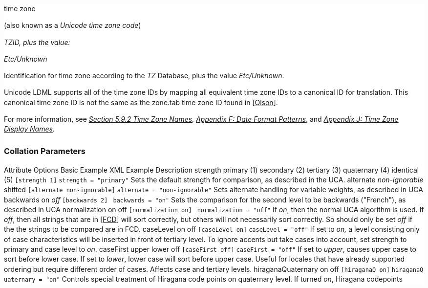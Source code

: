 time zone

(also known as a *Unicode time zone code*)

*TZID, plus the value:*

*Etc/Unknown*

Identification for time zone according to the *TZ* Database,
plus the value *Etc/Unknown*.

Unicode LDML supports all of the time zone IDs by mapping all equivalent time
zone IDs to a canonical ID for translation. This canonical time zone ID is not
the same as the zone.tab time zone ID found in
\[[Olson](http://www.unicode.org/reports/tr35/#Olson)\].

For more information, see [*Section*
](http://www.unicode.org/reports/tr35/#Timezone_Names)*[5.9.2 Time Zone
Names](http://www.unicode.org/reports/tr35/#Timezone_Names), [Appendix F: Date
Format Patterns](http://www.unicode.org/reports/tr35/#Date_Format_Patterns)*,
and *[Appendix J: Time Zone Display
Names](http://www.unicode.org/reports/tr35/#Time_Zone_Fallback).*

### Collation Parameters

Attribute                        Options                         Basic Example
XML Example                     Description
strength                        primary (1)
secondary (2)
tertiary (3)
quaternary (4)
identical (5)                    `[strength 1]`
`strength = "primary"`                          Sets the default strength for
comparison, as described in the UCA.
alternate                       *non-ignorable*
shifted                          `[alternate non-ignorable]`
`alternate = "non-ignorable"`                   Sets alternate handling for
variable weights, as described in UCA
backwards                       on
*off*                    `[backwards 2] `                        `backwards =
"on"`                      Sets the comparison for the second level to be
backwards ("French"), as described in UCA
normalization                   on
off                      `[normalization on] `                   `normalization
= "off"`                         If *on*, then the normal UCA algorithm is used.
If *off*, then all strings that are in
\[[FCD](http://www.unicode.org/reports/tr35/#FCD)\] will sort correctly, but
others will not necessarily sort correctly. So should only be set *off* if the
the strings to be compared are in FCD.
caseLevel                       on
off                      `[caseLevel on]`                        `caseLevel =
"off"`                     If set to *on,* a level consisting only of case
characteristics will be inserted in front of tertiary level. To ignore accents
but take cases                  into account, set strength to primary and case
level to *on*.                                                    caseFirst
upper
lower
off                      `[caseFirst off]`                       `caseFirst =
"off"`                     If set to *upper*, causes upper case to sort before
lower case. If set to *lower*, lower case will sort before upper case. Useful
for                  locales that have already supported ordering but require
different order of cases. Affects case and tertiary levels.
hiraganaQuaternary                      on
off                      `[hiraganaQ on]`
`hiragana­Quaternary = "on"`                    Controls special treatment of
Hiragana code points on quaternary level. If turned *on*, Hiragana codepoints